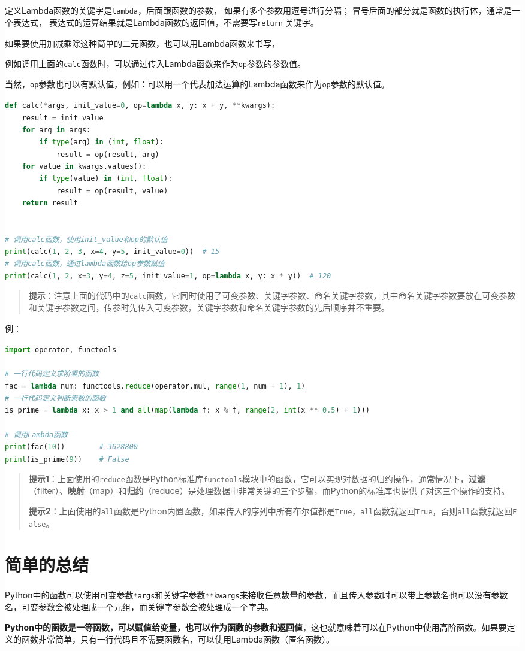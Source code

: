 定义Lambda函数的关键字是`lambda`，后面跟函数的参数，
如果有多个参数用逗号进行分隔；
冒号后面的部分就是函数的执行体，通常是一个表达式，
表达式的运算结果就是Lambda函数的返回值，不需要写`return` 关键字。

如果要使用加减乘除这种简单的二元函数，也可以用Lambda函数来书写，

例如调用上面的`calc`函数时，可以通过传入Lambda函数来作为`op`参数的参数值。

当然，`op`参数也可以有默认值，例如：可以用一个代表加法运算的Lambda函数来作为`op`参数的默认值。

```python
def calc(*args, init_value=0, op=lambda x, y: x + y, **kwargs):
    result = init_value
    for arg in args:
        if type(arg) in (int, float):
            result = op(result, arg)
    for value in kwargs.values():
        if type(value) in (int, float):
            result = op(result, value)
    return result


# 调用calc函数，使用init_value和op的默认值
print(calc(1, 2, 3, x=4, y=5, init_value=0))  # 15
# 调用calc函数，通过lambda函数给op参数赋值
print(calc(1, 2, x=3, y=4, z=5, init_value=1, op=lambda x, y: x * y))  # 120
```

> **提示**：注意上面的代码中的`calc`函数，它同时使用了可变参数、关键字参数、命名关键字参数，其中命名关键字参数要放在可变参数和关键字参数之间，传参时先传入可变参数，关键字参数和命名关键字参数的先后顺序并不重要。


例：
```python
import operator, functools

# 一行代码定义求阶乘的函数
fac = lambda num: functools.reduce(operator.mul, range(1, num + 1), 1)
# 一行代码定义判断素数的函数
is_prime = lambda x: x > 1 and all(map(lambda f: x % f, range(2, int(x ** 0.5) + 1)))

# 调用Lambda函数
print(fac(10))        # 3628800
print(is_prime(9))    # False
```

> **提示1**：上面使用的`reduce`函数是Python标准库`functools`模块中的函数，它可以实现对数据的归约操作，通常情况下，**过滤**（filter）、**映射**（map）和**归约**（reduce）是处理数据中非常关键的三个步骤，而Python的标准库也提供了对这三个操作的支持。
> 
> **提示2**：上面使用的`all`函数是Python内置函数，如果传入的序列中所有布尔值都是`True`，`all`函数就返回`True`，否则`all`函数就返回`False`。

# 简单的总结
Python中的函数可以使用可变参数`*args`和关键字参数`**kwargs`来接收任意数量的参数，而且传入参数时可以带上参数名也可以没有参数名，可变参数会被处理成一个元组，而关键字参数会被处理成一个字典。

**Python中的函数是一等函数，可以赋值给变量，也可以作为函数的参数和返回值**，这也就意味着可以在Python中使用高阶函数。如果要定义的函数非常简单，只有一行代码且不需要函数名，可以使用Lambda函数（匿名函数）。







